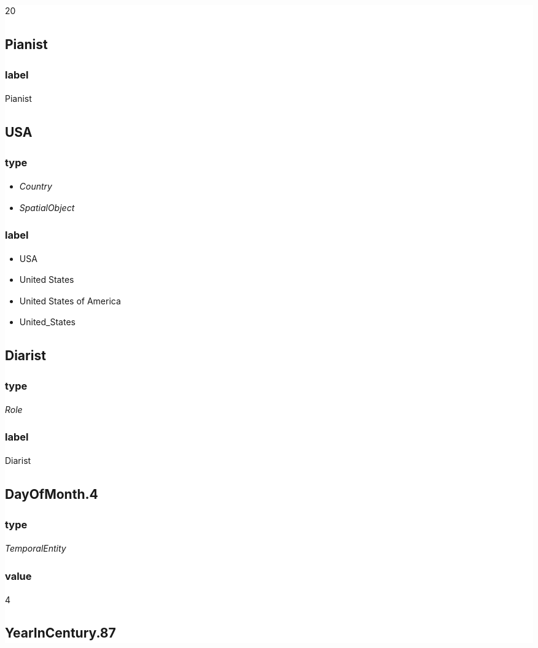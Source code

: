 
20

## Pianist

### label


Pianist

## USA

### type

 - *Country*

 - *SpatialObject*

### label

 - USA

 - United States

 - United States of America

 - United_States

## Diarist

### type


*Role*

### label


Diarist

## DayOfMonth.4

### type


*TemporalEntity*

### value


4

## YearInCentury.87
